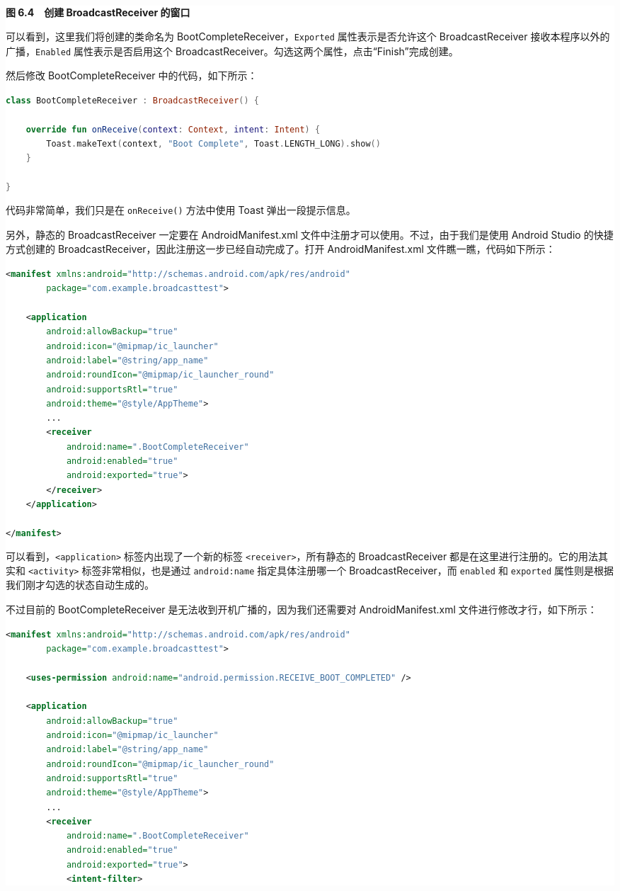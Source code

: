 **图 6.4　创建 BroadcastReceiver 的窗口**

可以看到，这里我们将创建的类命名为 BootCompleteReceiver，`Exported` 属性表示是否允许这个 BroadcastReceiver 接收本程序以外的广播，`Enabled` 属性表示是否启用这个 BroadcastReceiver。勾选这两个属性，点击“Finish”完成创建。

然后修改 BootCompleteReceiver 中的代码，如下所示：

```Kotlin
class BootCompleteReceiver : BroadcastReceiver() {

    override fun onReceive(context: Context, intent: Intent) {
        Toast.makeText(context, "Boot Complete", Toast.LENGTH_LONG).show()
    }

}
```

代码非常简单，我们只是在 `onReceive()` 方法中使用 Toast 弹出一段提示信息。

另外，静态的 BroadcastReceiver 一定要在 AndroidManifest.xml 文件中注册才可以使用。不过，由于我们是使用 Android Studio 的快捷方式创建的 BroadcastReceiver，因此注册这一步已经自动完成了。打开 AndroidManifest.xml 文件瞧一瞧，代码如下所示：

```xml
<manifest xmlns:android="http://schemas.android.com/apk/res/android"
        package="com.example.broadcasttest">

    <application
        android:allowBackup="true"
        android:icon="@mipmap/ic_launcher"
        android:label="@string/app_name"
        android:roundIcon="@mipmap/ic_launcher_round"
        android:supportsRtl="true"
        android:theme="@style/AppTheme">
        ...
        <receiver
            android:name=".BootCompleteReceiver"
            android:enabled="true"
            android:exported="true">
        </receiver>
    </application>

</manifest>
```

可以看到，`<application>` 标签内出现了一个新的标签 `<receiver>`，所有静态的 BroadcastReceiver 都是在这里进行注册的。它的用法其实和 `<activity>` 标签非常相似，也是通过 `android:name` 指定具体注册哪一个 BroadcastReceiver，而 `enabled` 和 `exported` 属性则是根据我们刚才勾选的状态自动生成的。

不过目前的 BootCompleteReceiver 是无法收到开机广播的，因为我们还需要对 AndroidManifest.xml 文件进行修改才行，如下所示：

```xml
<manifest xmlns:android="http://schemas.android.com/apk/res/android"
        package="com.example.broadcasttest">

    <uses-permission android:name="android.permission.RECEIVE_BOOT_COMPLETED" />

    <application
        android:allowBackup="true"
        android:icon="@mipmap/ic_launcher"
        android:label="@string/app_name"
        android:roundIcon="@mipmap/ic_launcher_round"
        android:supportsRtl="true"
        android:theme="@style/AppTheme">
        ...
        <receiver
            android:name=".BootCompleteReceiver"
            android:enabled="true"
            android:exported="true">
            <intent-filter>
```